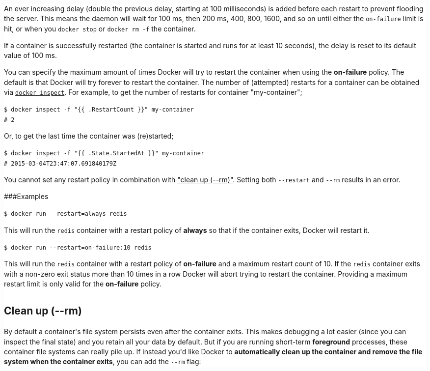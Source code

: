 An ever increasing delay (double the previous delay, starting at 100
milliseconds) is added before each restart to prevent flooding the server.
This means the daemon will wait for 100 ms, then 200 ms, 400, 800, 1600,
and so on until either the `on-failure` limit is hit, or when you `docker stop`
or `docker rm -f` the container.

If a container is successfully restarted (the container is started and runs
for at least 10 seconds), the delay is reset to its default value of 100 ms.

You can specify the maximum amount of times Docker will try to restart the
container when using the **on-failure** policy.  The default is that Docker
will try forever to restart the container. The number of (attempted) restarts
for a container can be obtained via [`docker inspect`](
/reference/commandline/cli/#inspect). For example, to get the number of restarts
for container "my-container";

    $ docker inspect -f "{{ .RestartCount }}" my-container
    # 2

Or, to get the last time the container was (re)started;

    $ docker inspect -f "{{ .State.StartedAt }}" my-container
    # 2015-03-04T23:47:07.691840179Z

You cannot set any restart policy in combination with 
["clean up (--rm)"](#clean-up-rm). Setting both `--restart` and `--rm`
results in an error.

###Examples

    $ docker run --restart=always redis

This will run the `redis` container with a restart policy of **always**
so that if the container exits, Docker will restart it.

    $ docker run --restart=on-failure:10 redis

This will run the `redis` container with a restart policy of **on-failure** 
and a maximum restart count of 10.  If the `redis` container exits with a
non-zero exit status more than 10 times in a row Docker will abort trying to
restart the container. Providing a maximum restart limit is only valid for the
**on-failure** policy.

## Clean up (--rm)

By default a container's file system persists even after the container
exits. This makes debugging a lot easier (since you can inspect the
final state) and you retain all your data by default. But if you are
running short-term **foreground** processes, these container file
systems can really pile up. If instead you'd like Docker to
**automatically clean up the container and remove the file system when
the container exits**, you can add the `--rm` flag:

